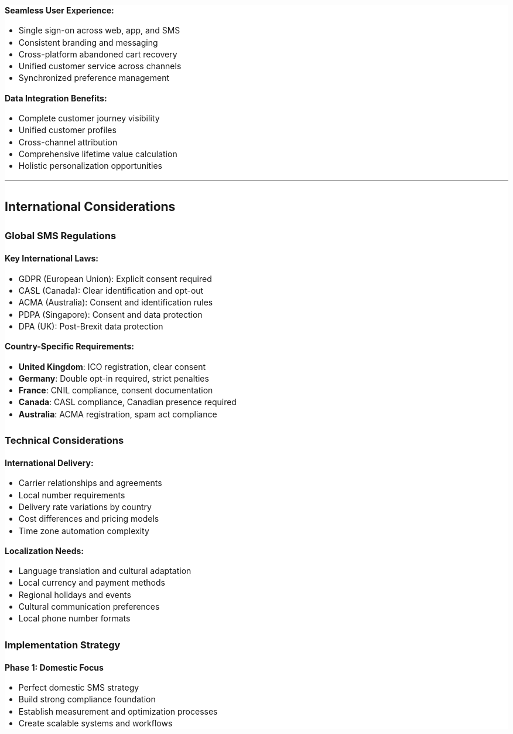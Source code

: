 **Seamless User Experience:**
- Single sign-on across web, app, and SMS
- Consistent branding and messaging
- Cross-platform abandoned cart recovery
- Unified customer service across channels
- Synchronized preference management

**Data Integration Benefits:**
- Complete customer journey visibility
- Unified customer profiles
- Cross-channel attribution
- Comprehensive lifetime value calculation
- Holistic personalization opportunities

---

## International Considerations

### Global SMS Regulations

**Key International Laws:**
- GDPR (European Union): Explicit consent required
- CASL (Canada): Clear identification and opt-out
- ACMA (Australia): Consent and identification rules
- PDPA (Singapore): Consent and data protection
- DPA (UK): Post-Brexit data protection

**Country-Specific Requirements:**
- **United Kingdom**: ICO registration, clear consent
- **Germany**: Double opt-in required, strict penalties
- **France**: CNIL compliance, consent documentation
- **Canada**: CASL compliance, Canadian presence required
- **Australia**: ACMA registration, spam act compliance

### Technical Considerations

**International Delivery:**
- Carrier relationships and agreements
- Local number requirements
- Delivery rate variations by country
- Cost differences and pricing models
- Time zone automation complexity

**Localization Needs:**
- Language translation and cultural adaptation
- Local currency and payment methods
- Regional holidays and events
- Cultural communication preferences
- Local phone number formats

### Implementation Strategy

**Phase 1: Domestic Focus**
- Perfect domestic SMS strategy
- Build strong compliance foundation
- Establish measurement and optimization processes
- Create scalable systems and workflows
